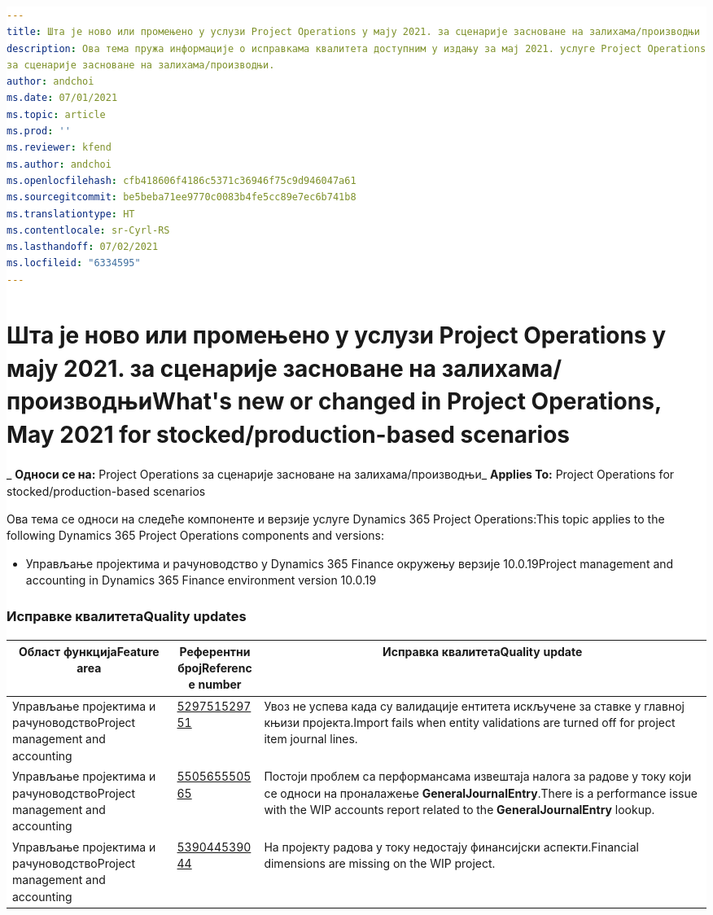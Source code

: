 ```yaml
---
title: Шта је ново или промењено у услузи Project Operations у мају 2021. за сценарије засноване на залихама/производњи
description: Ова тема пружа информације о исправкама квалитета доступним у издању за мај 2021. услуге Project Operations за сценарије засноване на залихама/производњи.
author: andchoi
ms.date: 07/01/2021
ms.topic: article
ms.prod: ''
ms.reviewer: kfend
ms.author: andchoi
ms.openlocfilehash: cfb418606f4186c5371c36946f75c9d946047a61
ms.sourcegitcommit: be5beba71ee9770c0083b4fe5cc89e7ec6b741b8
ms.translationtype: HT
ms.contentlocale: sr-Cyrl-RS
ms.lasthandoff: 07/02/2021
ms.locfileid: "6334595"
---
```

# <a name="whats-new-or-changed-in-project-operations-may-2021-for-stockedproduction-based-scenarios"></a><span data-ttu-id="311ea-103">Шта је ново или промењено у услузи Project Operations у мају 2021. за сценарије засноване на залихама/производњи</span><span class="sxs-lookup"><span data-stu-id="311ea-103">What's new or changed in Project Operations, May 2021 for stocked/production-based scenarios</span></span>

<span data-ttu-id="311ea-104">_ **Односи се на:** Project Operations за сценарије засноване на залихама/производњи</span><span class="sxs-lookup"><span data-stu-id="311ea-104">_ **Applies To:** Project Operations for stocked/production-based scenarios</span></span>

<span data-ttu-id="311ea-105">Ова тема се односи на следеће компоненте и верзије услуге Dynamics 365 Project Operations:</span><span class="sxs-lookup"><span data-stu-id="311ea-105">This topic applies to the following Dynamics 365 Project Operations components and versions:</span></span>

- <span data-ttu-id="311ea-106">Управљање пројектима и рачуноводство у Dynamics 365 Finance окружењу верзије 10.0.19</span><span class="sxs-lookup"><span data-stu-id="311ea-106">Project management and accounting in Dynamics 365 Finance environment version 10.0.19</span></span>
 
### <a name="quality-updates"></a><span data-ttu-id="311ea-107">Исправке квалитета</span><span class="sxs-lookup"><span data-stu-id="311ea-107">Quality updates</span></span>
                                                                                                                                                                                  
| <span data-ttu-id="311ea-108">Област функција</span><span class="sxs-lookup"><span data-stu-id="311ea-108">Feature area</span></span>                      | <span data-ttu-id="311ea-109">Референтни број</span><span class="sxs-lookup"><span data-stu-id="311ea-109">Reference number</span></span>| <span data-ttu-id="311ea-110">Исправка квалитета</span><span class="sxs-lookup"><span data-stu-id="311ea-110">Quality update</span></span>                                                                                                                                                                          |
|-----------------------------------|--------|---------------------------------------------------------------------------------------------------------------------------------------------------------------------------------|
| <span data-ttu-id="311ea-111">Управљање пројектима и рачуноводство</span><span class="sxs-lookup"><span data-stu-id="311ea-111">Project management and accounting</span></span> | [<span data-ttu-id="311ea-112">529751</span><span class="sxs-lookup"><span data-stu-id="311ea-112">529751</span></span>](https://fix.lcs.dynamics.com/Issue/Details/?bugId=529751) | <span data-ttu-id="311ea-113">Увоз не успева када су валидације ентитета искључене за ставке у главној књизи пројекта.</span><span class="sxs-lookup"><span data-stu-id="311ea-113">Import fails when entity   validations are turned off for project item journal lines.</span></span>                                                                                                                                                   |
| <span data-ttu-id="311ea-114">Управљање пројектима и рачуноводство</span><span class="sxs-lookup"><span data-stu-id="311ea-114">Project management and accounting</span></span> | [<span data-ttu-id="311ea-115">550565</span><span class="sxs-lookup"><span data-stu-id="311ea-115">550565</span></span>](https://fix.lcs.dynamics.com/Issue/Details/?bugId=550565) | <span data-ttu-id="311ea-116">Постоји проблем са перформансама извештаја налога за радове у току који се односи на проналажење **GeneralJournalEntry**.</span><span class="sxs-lookup"><span data-stu-id="311ea-116">There is a performance issue with the WIP accounts report related to the **GeneralJournalEntry** lookup.</span></span>                                                                                                                                  |
| <span data-ttu-id="311ea-117">Управљање пројектима и рачуноводство</span><span class="sxs-lookup"><span data-stu-id="311ea-117">Project management and accounting</span></span> | [<span data-ttu-id="311ea-118">539044</span><span class="sxs-lookup"><span data-stu-id="311ea-118">539044</span></span>](https://fix.lcs.dynamics.com/Issue/Details/?bugId=539044) | <span data-ttu-id="311ea-119">На пројекту радова у току недостају финансијски аспекти.</span><span class="sxs-lookup"><span data-stu-id="311ea-119">Financial dimensions are missing on the WIP project.</span></span>                                                                                                                                                                                                    |